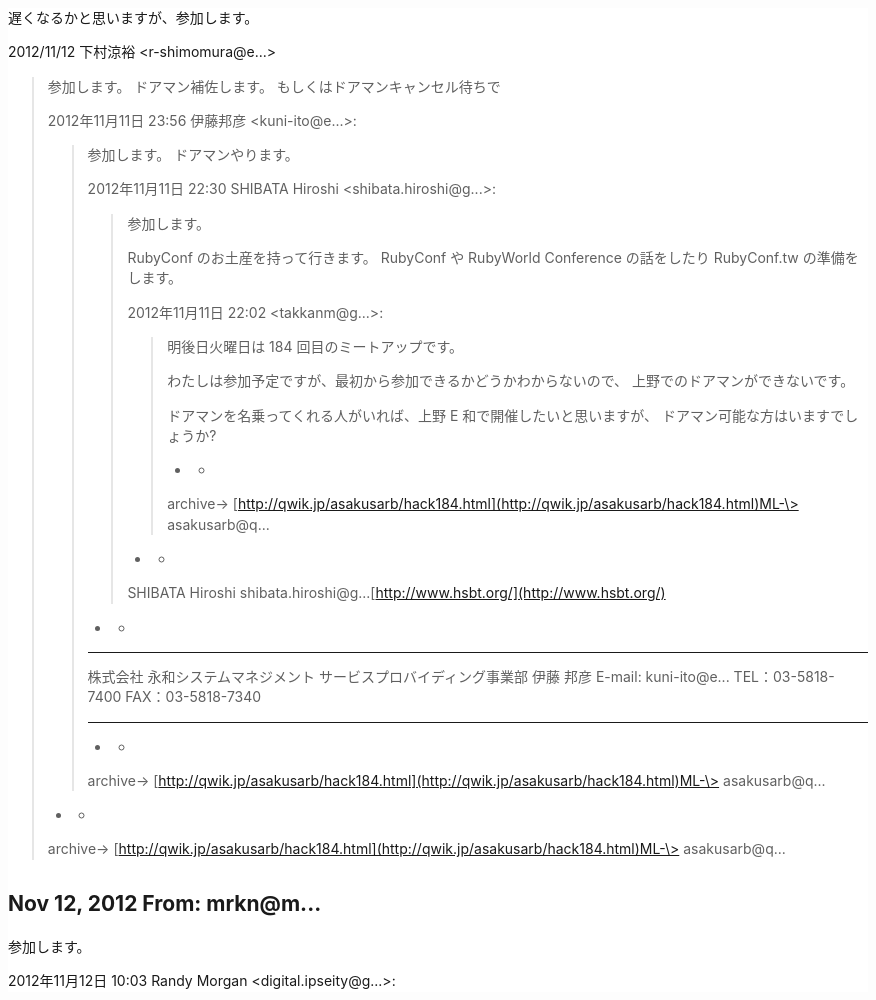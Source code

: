 遅くなるかと思いますが、参加します。

2012/11/12 下村涼裕 \<r-shimomura@e...\>

> 参加します。 ドアマン補佐します。 もしくはドアマンキャンセル待ちで
> 
> 2012年11月11日 23:56 伊藤邦彦 \<kuni-ito@e...\>:
> 
> > 参加します。 ドアマンやります。
> > 
> > 2012年11月11日 22:30 SHIBATA Hiroshi \<shibata.hiroshi@g...\>:
> > 
> > > 参加します。
> > > 
> > > RubyConf のお土産を持って行きます。 RubyConf や RubyWorld Conference の話をしたり RubyConf.tw の準備をします。
> > > 
> > > 2012年11月11日 22:02 \<takkanm@g...\>:
> > > 
> > > > 明後日火曜日は 184 回目のミートアップです。
> > > > 
> > > > わたしは参加予定ですが、最初から参加できるかどうかわからないので、 上野でのドアマンができないです。
> > > > 
> > > > ドアマンを名乗ってくれる人がいれば、上野 E 和で開催したいと思いますが、 ドアマン可能な方はいますでしょうか?
> > > > 
> > > > - -
> > > > 
> > > > archive-\> [http://qwik.jp/asakusarb/hack184.html](http://qwik.jp/asakusarb/hack184.html)ML-\> asakusarb@q...
> > > - -
> > > 
> > > SHIBATA Hiroshi shibata.hiroshi@g...[http://www.hsbt.org/](http://www.hsbt.org/)
> > - -
> > 
> > * * *
> > 
> > 株式会社 永和システムマネジメント サービスプロバイディング事業部 伊藤 邦彦 E-mail: kuni-ito@e... TEL：03-5818-7400 FAX：03-5818-7340
> > 
> > * * *
> > 
> > - -
> > 
> > archive-\> [http://qwik.jp/asakusarb/hack184.html](http://qwik.jp/asakusarb/hack184.html)ML-\> asakusarb@q...
> - -
> 
> archive-\> [http://qwik.jp/asakusarb/hack184.html](http://qwik.jp/asakusarb/hack184.html)ML-\> asakusarb@q...
## Nov 12, 2012 From: mrkn@m...

参加します。

2012年11月12日 10:03 Randy Morgan \<digital.ipseity@g...\>:
